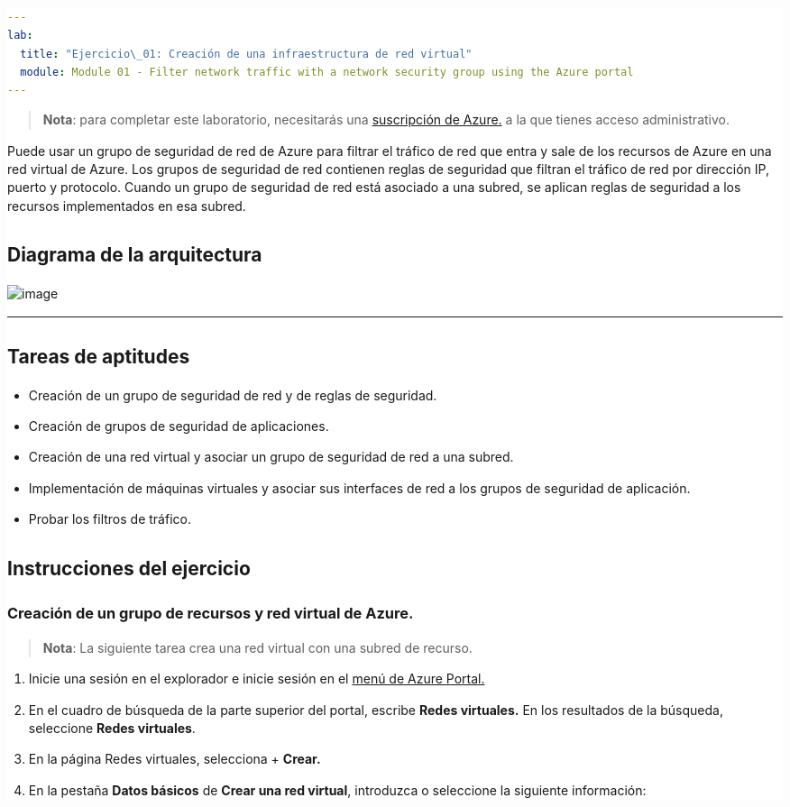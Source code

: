 ```yaml
---
lab:
  title: "Ejercicio\_01: Creación de una infraestructura de red virtual"
  module: Module 01 - Filter network traffic with a network security group using the Azure portal
---
```



>**Nota**: para completar este laboratorio, necesitarás una [suscripción de Azure.](https://azure.microsoft.com/en-us/free/?azure-portal=true) a la que tienes acceso administrativo. 


Puede usar un grupo de seguridad de red de Azure para filtrar el tráfico de red que entra y sale de los recursos de Azure en una red virtual de Azure. Los grupos de seguridad de red contienen reglas de seguridad que filtran el tráfico de red por dirección IP, puerto y protocolo. Cuando un grupo de seguridad de red está asociado a una subred, se aplican reglas de seguridad a los recursos implementados en esa subred.

## Diagrama de la arquitectura

![image](https://github.com/MicrosoftLearning/Secure-Azure-services-and-workloads-with-Microsoft-Cloud-Security-Benchmark/assets/91347931/1bfec315-129b-48a9-9c35-1f21c837068f)

---

## Tareas de aptitudes

- Creación de un grupo de seguridad de red y de reglas de seguridad.
  
- Creación de grupos de seguridad de aplicaciones.
  
- Creación de una red virtual y asociar un grupo de seguridad de red a una subred.
  
- Implementación de máquinas virtuales y asociar sus interfaces de red a los grupos de seguridad de aplicación.
  
- Probar los filtros de tráfico.

## Instrucciones del ejercicio 

### Creación de un grupo de recursos y red virtual de Azure.

>**Nota**: La siguiente tarea crea una red virtual con una subred de recurso.

1. Inicie una sesión en el explorador e inicie sesión en el [menú de Azure Portal.](https://portal.azure.com/)             
   
2. En el cuadro de búsqueda de la parte superior del portal, escribe **Redes virtuales.** En los resultados de la búsqueda, seleccione **Redes virtuales**.

3. En la página Redes virtuales, selecciona + **Crear.**

4. En la pestaña **Datos básicos** de **Crear una red virtual**, introduzca o seleccione la siguiente información:
   